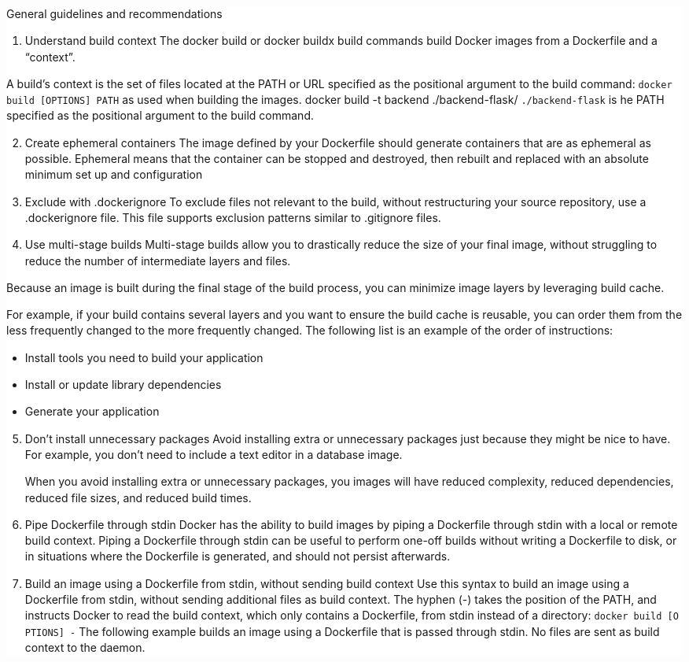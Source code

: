 General guidelines and recommendations
1. Understand build context
  The docker build or docker buildx build commands build Docker images from a Dockerfile and a “context”.

  A build’s context is the set of files located at the PATH or URL specified as the positional argument to the build command:
    `docker build [OPTIONS] PATH` as used when building the images. docker build -t backend ./backend-flask/ 
   `./backend-flask` is he PATH specified as the positional argument to the build command.

2. Create ephemeral containers
  The image defined by your Dockerfile should generate containers that are as ephemeral as possible. Ephemeral means that the container can be stopped and destroyed, then rebuilt and replaced with an absolute minimum set up and configuration

3. Exclude with .dockerignore
   To exclude files not relevant to the build, without restructuring your source repository, use a .dockerignore file. This file supports exclusion patterns similar to .gitignore files.

4. Use multi-stage builds
   Multi-stage builds allow you to drastically reduce the size of your final image, without struggling to reduce the number of intermediate layers and files.

  Because an image is built during the final stage of the build process, you can minimize image layers by leveraging build cache.

  For example, if your build contains several layers and you want to ensure the build cache is reusable, you can order them from the less frequently changed to the more frequently changed. The following list is an example of the order of instructions:

  * Install tools you need to build your application

  * Install or update library dependencies

  * Generate your application

5. Don’t install unnecessary packages
   Avoid installing extra or unnecessary packages just because they might be nice to have. For example, you don’t need to include a text editor in a database image.

   When you avoid installing extra or unnecessary packages, you images will have reduced complexity, reduced dependencies, reduced file sizes, and reduced build times.

6. Pipe Dockerfile through stdin
   Docker has the ability to build images by piping a Dockerfile through stdin with a local or remote build context. Piping a Dockerfile through stdin can be useful to perform one-off builds without writing a Dockerfile to disk, or in situations where the Dockerfile is generated, and should not persist afterwards.

7. Build an image using a Dockerfile from stdin, without sending build context
    Use this syntax to build an image using a Dockerfile from stdin, without sending additional files as build context. The hyphen (-) takes the position of the PATH, and instructs Docker to read the build context, which only contains a Dockerfile, from stdin instead of a directory: `docker build [OPTIONS] -`
    The following example builds an image using a Dockerfile that is passed through stdin. No files are sent as build context to the daemon.
